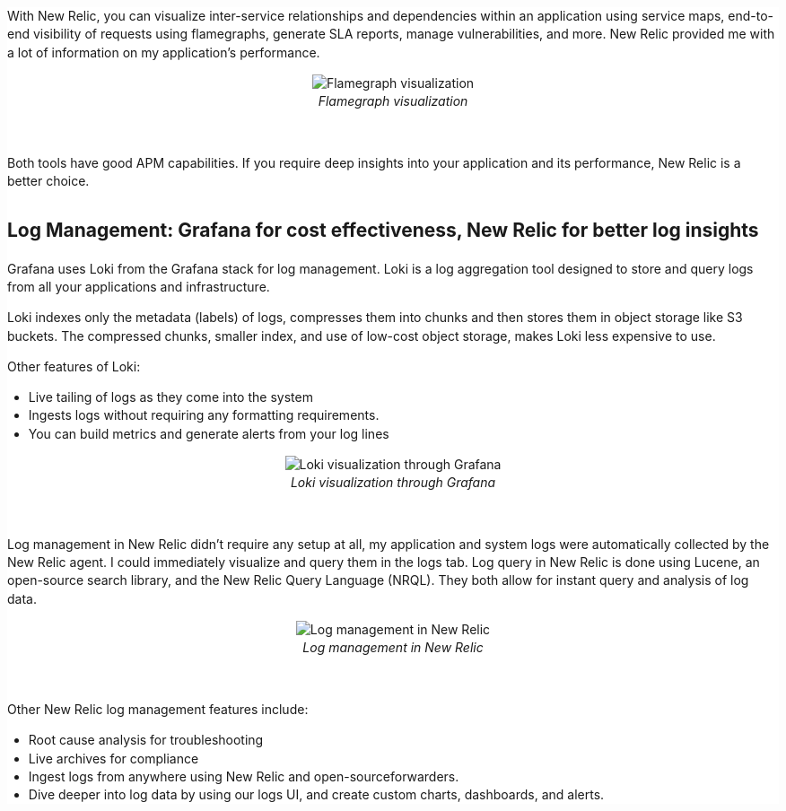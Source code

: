 With New Relic, you can visualize inter-service relationships and dependencies within an application using service maps, end-to-end visibility of requests using flamegraphs, generate SLA reports, manage vulnerabilities, and more. New Relic provided me with a lot of information on my application’s performance.

<figure data-zoomable align='center'>
    <img className="box-shadowed-image" src="/img/blog/2024/03/new-relic-vs-grafana-flamegraph-visualization.webp" alt="Flamegraph visualization"/>
    <figcaption><i>Flamegraph visualization</i></figcaption>
</figure>
<br/>

Both tools have good APM capabilities. If you require deep insights into your application and its performance, New Relic is a better choice. 

## Log Management: Grafana for cost effectiveness, New Relic for better log insights

Grafana uses Loki from the Grafana stack for log management. Loki is a log aggregation tool designed to store and query logs from all your applications and infrastructure. 

Loki indexes only the metadata (labels) of logs, compresses them into chunks and then stores them in object storage like S3 buckets. The compressed chunks, smaller index, and use of low-cost object storage, makes Loki less expensive to use.

Other features of Loki:

- Live tailing of logs as they come into the system
- Ingests logs without requiring any formatting requirements.
- You can build metrics and generate alerts from your log lines

<figure data-zoomable align='center'>
    <img className="box-shadowed-image" src="/img/blog/2024/03/new-relic-vs-grafana-loki.webp" alt="Loki visualization through Grafana"/>
    <figcaption><i>Loki visualization through Grafana</i></figcaption>
</figure>
<br/>

Log management in New Relic didn’t require any setup at all, my application and system logs were automatically collected by the New Relic agent. I could immediately visualize and query them in the logs tab. Log query in New Relic is done using Lucene, an open-source search library, and the New Relic Query Language (NRQL). They both allow for instant query and analysis of log data.

<figure data-zoomable align='center'>
    <img className="box-shadowed-image" src="/img/blog/2024/03/new-relic-vs-grafana-log-nr.webp" alt="Log management in New Relic"/>
    <figcaption><i>Log management in New Relic</i></figcaption>
</figure>
<br/>

Other New Relic log management features include:

- Root cause analysis for troubleshooting
- Live archives for compliance
- Ingest logs from anywhere using New Relic and open-sourceforwarders.
- Dive deeper into log data by using our logs UI, and create custom charts, dashboards, and alerts.
